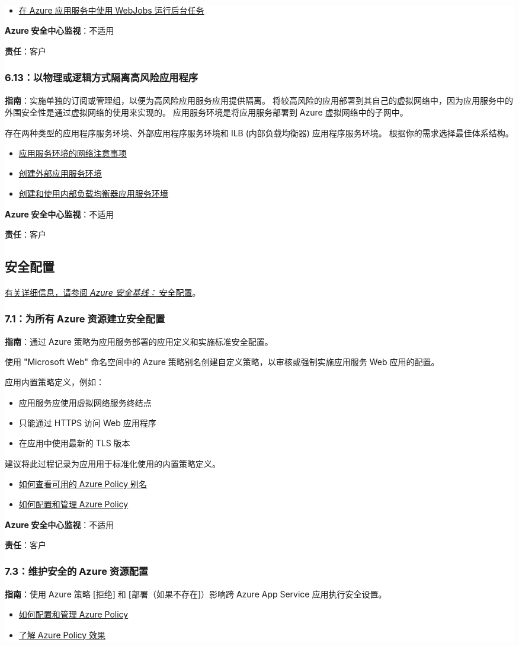 - [在 Azure 应用服务中使用 WebJobs 运行后台任务](webjobs-create.md)

**Azure 安全中心监视**：不适用

**责任**：客户

### <a name="613-physically-or-logically-segregate-high-risk-applications"></a>6.13：以物理或逻辑方式隔离高风险应用程序

**指南**：实施单独的订阅或管理组，以便为高风险应用服务应用提供隔离。 将较高风险的应用部署到其自己的虚拟网络中，因为应用服务中的外围安全性是通过虚拟网络的使用来实现的。 应用服务环境是将应用服务部署到 Azure 虚拟网络中的子网中。 

存在两种类型的应用程序服务环境、外部应用程序服务环境和 ILB (内部负载均衡器) 应用程序服务环境。 根据你的需求选择最佳体系结构。

- [应用服务环境的网络注意事项](environment/network-info.md)

- [创建外部应用服务环境](environment/create-external-ase.md)

- [创建和使用内部负载均衡器应用服务环境](environment/create-ilb-ase.md)

**Azure 安全中心监视**：不适用

**责任**：客户

## <a name="secure-configuration"></a>安全配置

[有关详细信息，请参阅 *Azure 安全基线：* 安全配置](../security/benchmarks/security-control-secure-configuration.md)。

### <a name="71-establish-secure-configurations-for-all-azure-resources"></a>7.1：为所有 Azure 资源建立安全配置

**指南**：通过 Azure 策略为应用服务部署的应用定义和实施标准安全配置。

使用 "Microsoft Web" 命名空间中的 Azure 策略别名创建自定义策略，以审核或强制实施应用服务 Web 应用的配置。

应用内置策略定义，例如：
- 应用服务应使用虚拟网络服务终结点
- 只能通过 HTTPS 访问 Web 应用程序

- 在应用中使用最新的 TLS 版本

建议将此过程记录为应用用于标准化使用的内置策略定义。   

- [如何查看可用的 Azure Policy 别名](/powershell/module/az.resources/get-azpolicyalias?preserve-view=true&view=azps-4.8.0)

- [如何配置和管理 Azure Policy](../governance/policy/tutorials/create-and-manage.md)

**Azure 安全中心监视**：不适用

**责任**：客户

### <a name="73-maintain-secure-azure-resource-configurations"></a>7.3：维护安全的 Azure 资源配置

**指南**：使用 Azure 策略 [拒绝] 和 [部署（如果不存在]）影响跨 Azure App Service 应用执行安全设置。

- [如何配置和管理 Azure Policy](../governance/policy/tutorials/create-and-manage.md)

- [了解 Azure Policy 效果](../governance/policy/concepts/effects.md)

